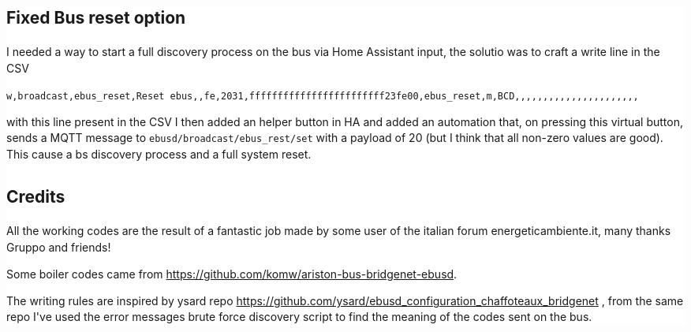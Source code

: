 ## Fixed Bus reset option

I needed a way to start a full discovery process on the bus via Home Assistant input, the solutio was to craft a write line in the CSV 

`w,broadcast,ebus_reset,Reset ebus,,fe,2031,ffffffffffffffffffffffff23fe00,ebus_reset,m,BCD,,,,,,,,,,,,,,,,,,,,,,`

with this line present in the CSV I then added an helper button in HA and added an automation that, on pressing this virtual button, sends a MQTT message to `ebusd/broadcast/ebus_rest/set` with a payload of 20 (but I think that all non-zero values are good). 
This cause a bs discovery process and a full system reset.


## Credits

All the working codes are the result of a fantastic job made by some user of the italian forum energeticambiente.it, many thanks Gruppo and friends!

Some boiler codes came from https://github.com/komw/ariston-bus-bridgenet-ebusd.

The writing rules are inspired by ysard repo https://github.com/ysard/ebusd_configuration_chaffoteaux_bridgenet , from the same repo I've used the error messages brute force discovery script to find the meaning of the codes sent on the bus.



